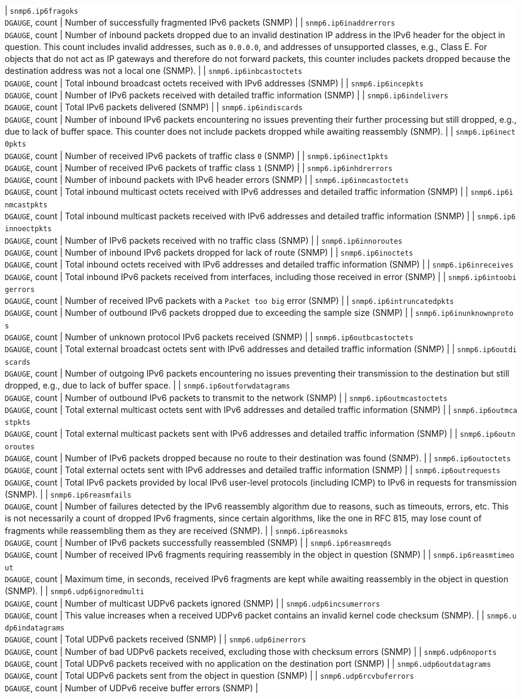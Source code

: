 | `snmp6.ip6fragoks`<br/>`DGAUGE`, count | Number of successfully fragmented IPv6 packets (SNMP) |
| `snmp6.ip6inaddrerrors`<br/>`DGAUGE`, count | Number of inbound packets dropped due to an invalid destination IP address in the IPv6 header for the object in question. This count includes invalid addresses, such as `0.0.0.0`, and addresses of unsupported classes, e.g., Class E. For objects that do not act as IP gateways and therefore do not forward packets, this counter includes packets dropped because the destination address was not a local one (SNMP). |
| `snmp6.ip6inbcastoctets`<br/>`DGAUGE`, count | Total inbound broadcast octets received with IPv6 addresses (SNMP) |
| `snmp6.ip6incepkts`<br/>`DGAUGE`, count | Number of IPv6 packets received with detailed traffic information (SNMP) |
| `snmp6.ip6indelivers`<br/>`DGAUGE`, count | Total IPv6 packets delivered (SNMP) |
| `snmp6.ip6indiscards`<br/>`DGAUGE`, count | Number of inbound IPv6 packets encountering no issues preventing their further processing but still dropped, e.g., due to lack of buffer space. This counter does not include packets dropped while awaiting reassembly (SNMP). |
| `snmp6.ip6inect0pkts`<br/>`DGAUGE`, count | Number of received IPv6 packets of traffic class `0` (SNMP) |
| `snmp6.ip6inect1pkts`<br/>`DGAUGE`, count | Number of received IPv6 packets of traffic class `1` (SNMP) |
| `snmp6.ip6inhdrerrors`<br/>`DGAUGE`, count | Number of inbound packets with IPv6 header errors (SNMP) |
| `snmp6.ip6inmcastoctets`<br/>`DGAUGE`, count | Total inbound multicast octets received with IPv6 addresses and detailed traffic information (SNMP) |
| `snmp6.ip6inmcastpkts`<br/>`DGAUGE`, count | Total inbound multicast packets received with IPv6 addresses and detailed traffic information (SNMP) |
| `snmp6.ip6innoectpkts`<br/>`DGAUGE`, count | Number of IPv6 packets received with no traffic class (SNMP) |
| `snmp6.ip6innoroutes`<br/>`DGAUGE`, count | Number of inbound IPv6 packets dropped for lack of route (SNMP) |
| `snmp6.ip6inoctets`<br/>`DGAUGE`, count | Total inbound octets received with IPv6 addresses and detailed traffic information (SNMP) |
| `snmp6.ip6inreceives`<br/>`DGAUGE`, count | Total inbound IPv6 packets received from interfaces, including those received in error (SNMP) |
| `snmp6.ip6intoobigerrors`<br/>`DGAUGE`, count | Number of received IPv6 packets with a `Packet too big` error (SNMP) |
| `snmp6.ip6intruncatedpkts`<br/>`DGAUGE`, count | Number of outbound IPv6 packets dropped due to exceeding the sample size (SNMP) |
| `snmp6.ip6inunknownprotos`<br/>`DGAUGE`, count | Number of unknown protocol IPv6 packets received (SNMP) |
| `snmp6.ip6outbcastoctets`<br/>`DGAUGE`, count | Total external broadcast octets sent with IPv6 addresses and detailed traffic information (SNMP) |
| `snmp6.ip6outdiscards`<br/>`DGAUGE`, count | Number of outgoing IPv6 packets encountering no issues preventing their transmission to the destination but still dropped, e.g., due to lack of buffer space. |
| `snmp6.ip6outforwdatagrams`<br/>`DGAUGE`, count | Number of outbound IPv6 packets to transmit to the network (SNMP) |
| `snmp6.ip6outmcastoctets`<br/>`DGAUGE`, count | Total external multicast octets sent with IPv6 addresses and detailed traffic information (SNMP) |
| `snmp6.ip6outmcastpkts`<br/>`DGAUGE`, count | Total external multicast packets sent with IPv6 addresses and detailed traffic information (SNMP) |
| `snmp6.ip6outnoroutes`<br/>`DGAUGE`, count | Number of IPv6 packets dropped because no route to their destination was found (SNMP). |
| `snmp6.ip6outoctets`<br/>`DGAUGE`, count | Total external octets sent with IPv6 addresses and detailed traffic information (SNMP) |
| `snmp6.ip6outrequests`<br/>`DGAUGE`, count | Total IPv6 packets provided by local IPv6 user-level protocols (including ICMP) to IPv6 in requests for transmission (SNMP). |
| `snmp6.ip6reasmfails`<br/>`DGAUGE`, count | Number of failures detected by the IPv6 reassembly algorithm due to reasons, such as timeouts, errors, etc. This is not necessarily a count of dropped IPv6 fragments, since certain algorithms, like the one in RFC 815, may lose count of fragments while reassembling them as they are received (SNMP). |
| `snmp6.ip6reasmoks`<br/>`DGAUGE`, count | Number of IPv6 packets successfully reassembled (SNMP) |
| `snmp6.ip6reasmreqds`<br/>`DGAUGE`, count | Number of received IPv6 fragments requiring reassembly in the object in question (SNMP) |
| `snmp6.ip6reasmtimeout`<br/>`DGAUGE`, count | Maximum time, in seconds, received IPv6 fragments are kept while awaiting reassembly in the object in question (SNMP). |
| `snmp6.udp6ignoredmulti`<br/>`DGAUGE`, count | Number of multicast UDPv6 packets ignored (SNMP) |
| `snmp6.udp6incsumerrors`<br/>`DGAUGE`, count | This value increases when a received UDPv6 packet contains an invalid kernel code checksum (SNMP). |
| `snmp6.udp6indatagrams`<br/>`DGAUGE`, count | Total UDPv6 packets received (SNMP) |
| `snmp6.udp6inerrors`<br/>`DGAUGE`, count | Number of bad UDPv6 packets received, excluding those with checksum errors (SNMP) |
| `snmp6.udp6noports`<br/>`DGAUGE`, count | Total UDPv6 packets received with no application on the destination port (SNMP) |
| `snmp6.udp6outdatagrams`<br/>`DGAUGE`, count | Total UDPv6 packets sent from the object in question (SNMP) |
| `snmp6.udp6rcvbuferrors`<br/>`DGAUGE`, count | Number of UDPv6 receive buffer errors (SNMP) |